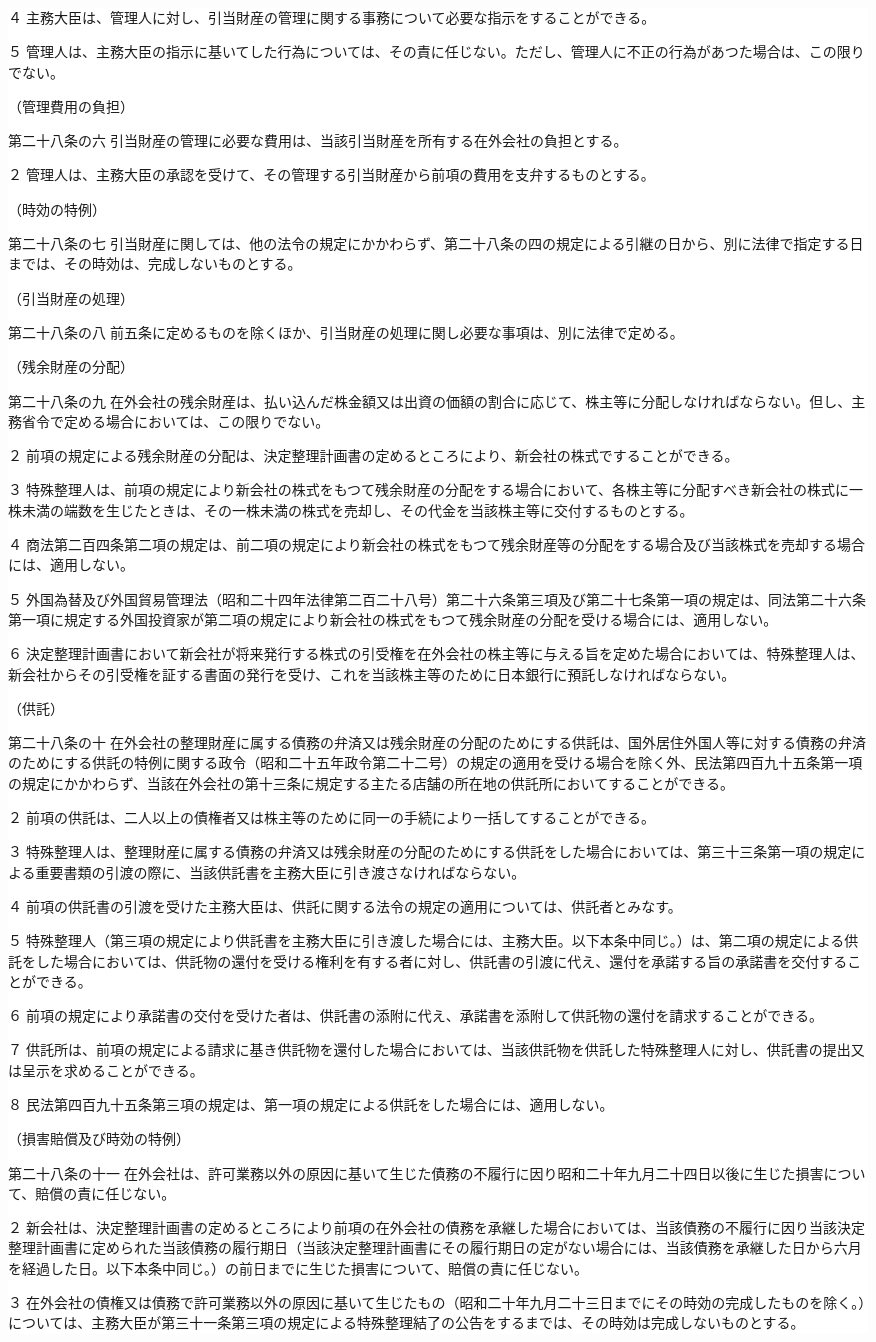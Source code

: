 ４ 主務大臣は、管理人に対し、引当財産の管理に関する事務について必要な指示をすることができる。

５ 管理人は、主務大臣の指示に基いてした行為については、その責に任じない。ただし、管理人に不正の行為があつた場合は、この限りでない。

（管理費用の負担）

第二十八条の六 引当財産の管理に必要な費用は、当該引当財産を所有する在外会社の負担とする。

２ 管理人は、主務大臣の承認を受けて、その管理する引当財産から前項の費用を支弁するものとする。

（時効の特例）

第二十八条の七 引当財産に関しては、他の法令の規定にかかわらず、第二十八条の四の規定による引継の日から、別に法律で指定する日までは、その時効は、完成しないものとする。

（引当財産の処理）

第二十八条の八 前五条に定めるものを除くほか、引当財産の処理に関し必要な事項は、別に法律で定める。

（残余財産の分配）

第二十八条の九 在外会社の残余財産は、払い込んだ株金額又は出資の価額の割合に応じて、株主等に分配しなければならない。但し、主務省令で定める場合においては、この限りでない。

２ 前項の規定による残余財産の分配は、決定整理計画書の定めるところにより、新会社の株式ですることができる。

３ 特殊整理人は、前項の規定により新会社の株式をもつて残余財産の分配をする場合において、各株主等に分配すべき新会社の株式に一株未満の端数を生じたときは、その一株未満の株式を売却し、その代金を当該株主等に交付するものとする。

４ 商法第二百四条第二項の規定は、前二項の規定により新会社の株式をもつて残余財産等の分配をする場合及び当該株式を売却する場合には、適用しない。

５ 外国為替及び外国貿易管理法（昭和二十四年法律第二百二十八号）第二十六条第三項及び第二十七条第一項の規定は、同法第二十六条第一項に規定する外国投資家が第二項の規定により新会社の株式をもつて残余財産の分配を受ける場合には、適用しない。

６ 決定整理計画書において新会社が将来発行する株式の引受権を在外会社の株主等に与える旨を定めた場合においては、特殊整理人は、新会社からその引受権を証する書面の発行を受け、これを当該株主等のために日本銀行に預託しなければならない。

（供託）

第二十八条の十 在外会社の整理財産に属する債務の弁済又は残余財産の分配のためにする供託は、国外居住外国人等に対する債務の弁済のためにする供託の特例に関する政令（昭和二十五年政令第二十二号）の規定の適用を受ける場合を除く外、民法第四百九十五条第一項の規定にかかわらず、当該在外会社の第十三条に規定する主たる店舗の所在地の供託所においてすることができる。

２ 前項の供託は、二人以上の債権者又は株主等のために同一の手続により一括してすることができる。

３ 特殊整理人は、整理財産に属する債務の弁済又は残余財産の分配のためにする供託をした場合においては、第三十三条第一項の規定による重要書類の引渡の際に、当該供託書を主務大臣に引き渡さなければならない。

４ 前項の供託書の引渡を受けた主務大臣は、供託に関する法令の規定の適用については、供託者とみなす。

５ 特殊整理人（第三項の規定により供託書を主務大臣に引き渡した場合には、主務大臣。以下本条中同じ。）は、第二項の規定による供託をした場合においては、供託物の還付を受ける権利を有する者に対し、供託書の引渡に代え、還付を承諾する旨の承諾書を交付することができる。

６ 前項の規定により承諾書の交付を受けた者は、供託書の添附に代え、承諾書を添附して供託物の還付を請求することができる。

７ 供託所は、前項の規定による請求に基き供託物を還付した場合においては、当該供託物を供託した特殊整理人に対し、供託書の提出又は呈示を求めることができる。

８ 民法第四百九十五条第三項の規定は、第一項の規定による供託をした場合には、適用しない。

（損害賠償及び時効の特例）

第二十八条の十一 在外会社は、許可業務以外の原因に基いて生じた債務の不履行に因り昭和二十年九月二十四日以後に生じた損害について、賠償の責に任じない。

２ 新会社は、決定整理計画書の定めるところにより前項の在外会社の債務を承継した場合においては、当該債務の不履行に因り当該決定整理計画書に定められた当該債務の履行期日（当該決定整理計画書にその履行期日の定がない場合には、当該債務を承継した日から六月を経過した日。以下本条中同じ。）の前日までに生じた損害について、賠償の責に任じない。

３ 在外会社の債権又は債務で許可業務以外の原因に基いて生じたもの（昭和二十年九月二十三日までにその時効の完成したものを除く。）については、主務大臣が第三十一条第三項の規定による特殊整理結了の公告をするまでは、その時効は完成しないものとする。
